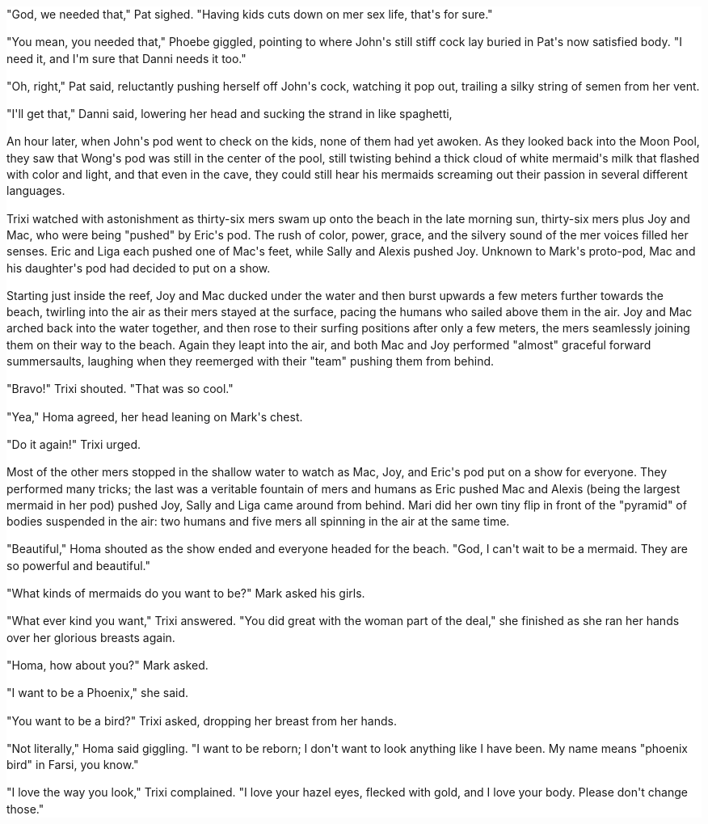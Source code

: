 "God, we needed that," Pat sighed. "Having kids cuts down on mer sex life, that's for sure."

"You mean, you needed that," Phoebe giggled, pointing to where John's still stiff cock lay buried in Pat's now satisfied body. "I need it, and I'm sure that Danni needs it too."

"Oh, right," Pat said, reluctantly pushing herself off John's cock, watching it pop out, trailing a silky string of semen from her vent.

"I'll get that," Danni said, lowering her head and sucking the strand in like spaghetti,

An hour later, when John's pod went to check on the kids, none of them had yet awoken. As they looked back into the Moon Pool, they saw that Wong's pod was still in the center of the pool, still twisting behind a thick cloud of white mermaid's milk that flashed with color and light, and that even in the cave, they could still hear his mermaids screaming out their passion in several different languages.

Trixi watched with astonishment as thirty-six mers swam up onto the beach in the late morning sun, thirty-six mers plus Joy and Mac, who were being "pushed" by Eric's pod. The rush of color, power, grace, and the silvery sound of the mer voices filled her senses. Eric and Liga each pushed one of Mac's feet, while Sally and Alexis pushed Joy. Unknown to Mark's proto-pod, Mac and his daughter's pod had decided to put on a show.

Starting just inside the reef, Joy and Mac ducked under the water and then burst upwards a few meters further towards the beach, twirling into the air as their mers stayed at the surface, pacing the humans who sailed above them in the air. Joy and Mac arched back into the water together, and then rose to their surfing positions after only a few meters, the mers seamlessly joining them on their way to the beach. Again they leapt into the air, and both Mac and Joy performed "almost" graceful forward summersaults, laughing when they reemerged with their "team" pushing them from behind.

"Bravo!" Trixi shouted. "That was so cool."

"Yea," Homa agreed, her head leaning on Mark's chest.

"Do it again!" Trixi urged.

Most of the other mers stopped in the shallow water to watch as Mac, Joy, and Eric's pod put on a show for everyone. They performed many tricks; the last was a veritable fountain of mers and humans as Eric pushed Mac and Alexis (being the largest mermaid in her pod) pushed Joy, Sally and Liga came around from behind. Mari did her own tiny flip in front of the "pyramid" of bodies suspended in the air: two humans and five mers all spinning in the air at the same time.

"Beautiful," Homa shouted as the show ended and everyone headed for the beach. "God, I can't wait to be a mermaid. They are so powerful and beautiful."

"What kinds of mermaids do you want to be?" Mark asked his girls.

"What ever kind you want," Trixi answered. "You did great with the woman part of the deal," she finished as she ran her hands over her glorious breasts again.

"Homa, how about you?" Mark asked.

"I want to be a Phoenix," she said.

"You want to be a bird?" Trixi asked, dropping her breast from her hands.

"Not literally," Homa said giggling. "I want to be reborn; I don't want to look anything like I have been. My name means "phoenix bird" in Farsi, you know."

"I love the way you look," Trixi complained. "I love your hazel eyes, flecked with gold, and I love your body. Please don't change those."
